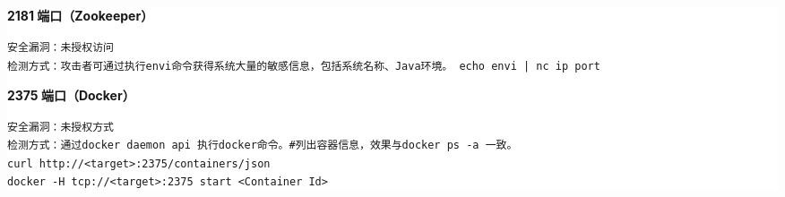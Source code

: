 **2181 端口（Zookeeper）**

```
安全漏洞：未授权访问
检测方式：攻击者可通过执行envi命令获得系统大量的敏感信息，包括系统名称、Java环境。 echo envi | nc ip port
```

**2375 端口（Docker）**

```
安全漏洞：未授权方式
检测方式：通过docker daemon api 执行docker命令。#列出容器信息，效果与docker ps -a 一致。 
curl http://<target>:2375/containers/json 
docker -H tcp://<target>:2375 start <Container Id>
```
